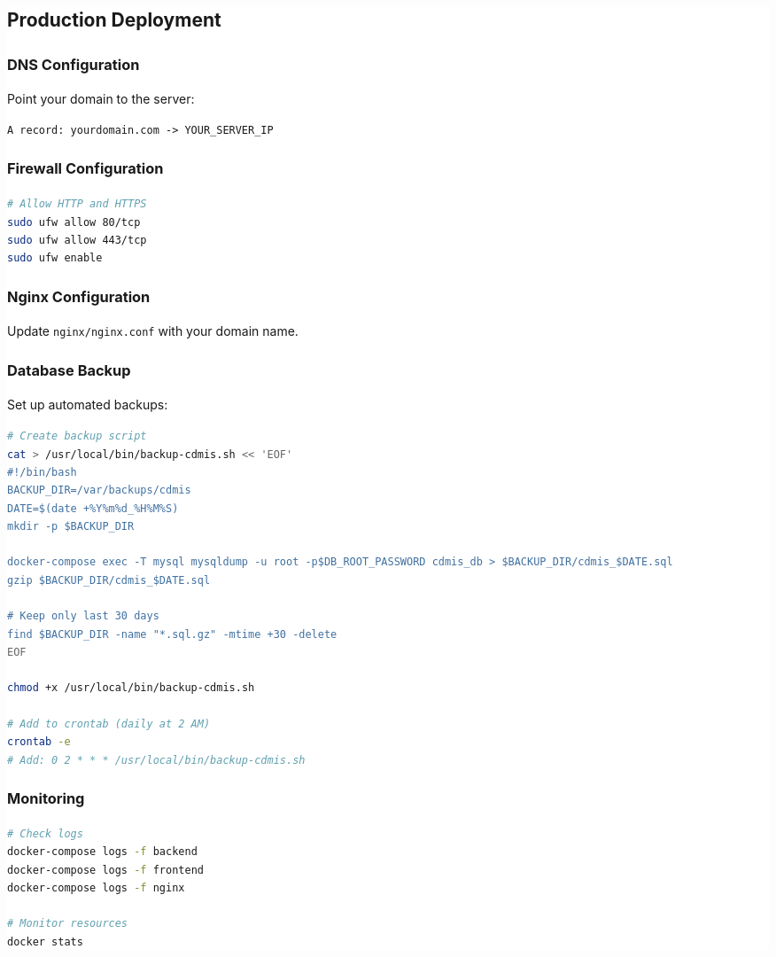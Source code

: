 ## Production Deployment

### DNS Configuration

Point your domain to the server:

```
A record: yourdomain.com -> YOUR_SERVER_IP
```

### Firewall Configuration

```bash
# Allow HTTP and HTTPS
sudo ufw allow 80/tcp
sudo ufw allow 443/tcp
sudo ufw enable
```

### Nginx Configuration

Update `nginx/nginx.conf` with your domain name.

### Database Backup

Set up automated backups:

```bash
# Create backup script
cat > /usr/local/bin/backup-cdmis.sh << 'EOF'
#!/bin/bash
BACKUP_DIR=/var/backups/cdmis
DATE=$(date +%Y%m%d_%H%M%S)
mkdir -p $BACKUP_DIR

docker-compose exec -T mysql mysqldump -u root -p$DB_ROOT_PASSWORD cdmis_db > $BACKUP_DIR/cdmis_$DATE.sql
gzip $BACKUP_DIR/cdmis_$DATE.sql

# Keep only last 30 days
find $BACKUP_DIR -name "*.sql.gz" -mtime +30 -delete
EOF

chmod +x /usr/local/bin/backup-cdmis.sh

# Add to crontab (daily at 2 AM)
crontab -e
# Add: 0 2 * * * /usr/local/bin/backup-cdmis.sh
```

### Monitoring

```bash
# Check logs
docker-compose logs -f backend
docker-compose logs -f frontend
docker-compose logs -f nginx

# Monitor resources
docker stats
```
